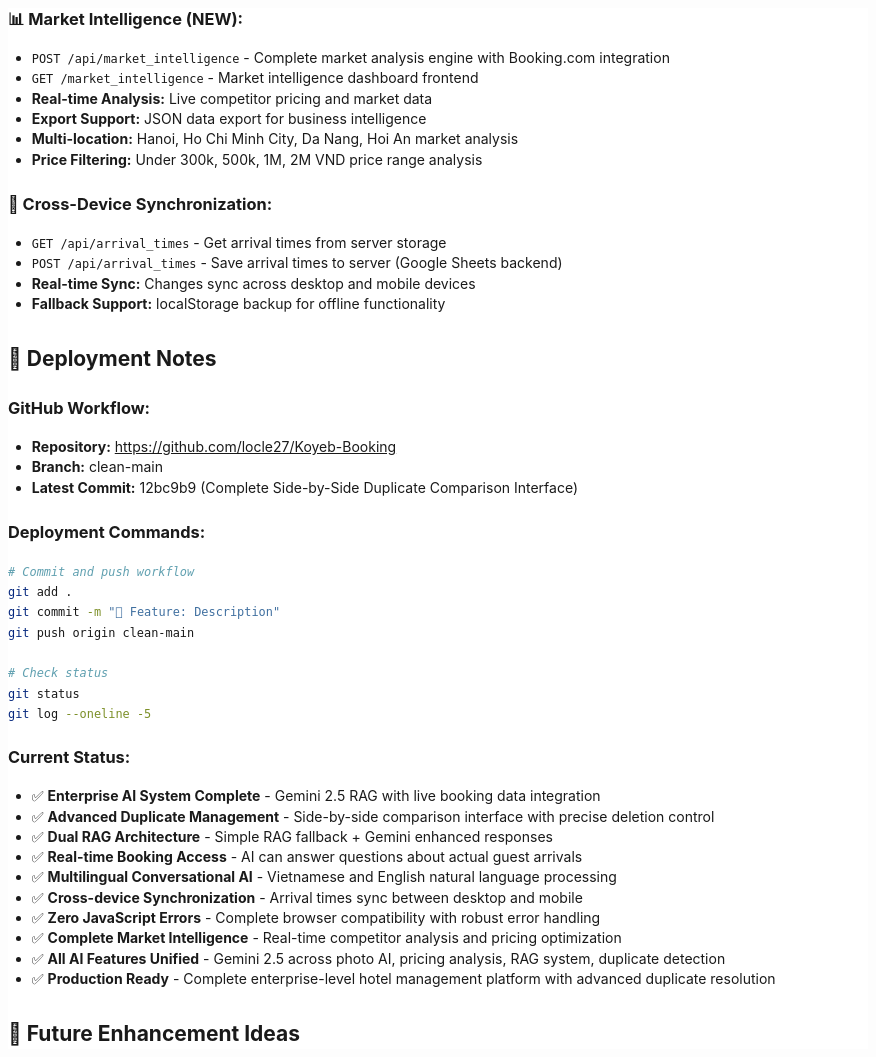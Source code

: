 ### **📊 Market Intelligence (NEW):**
- `POST /api/market_intelligence` - Complete market analysis engine with Booking.com integration
- `GET /market_intelligence` - Market intelligence dashboard frontend
- **Real-time Analysis:** Live competitor pricing and market data
- **Export Support:** JSON data export for business intelligence
- **Multi-location:** Hanoi, Ho Chi Minh City, Da Nang, Hoi An market analysis
- **Price Filtering:** Under 300k, 500k, 1M, 2M VND price range analysis

### **🔄 Cross-Device Synchronization:**
- `GET /api/arrival_times` - Get arrival times from server storage
- `POST /api/arrival_times` - Save arrival times to server (Google Sheets backend)
- **Real-time Sync:** Changes sync across desktop and mobile devices
- **Fallback Support:** localStorage backup for offline functionality

## 🎯 Deployment Notes

### **GitHub Workflow:**
- **Repository:** https://github.com/locle27/Koyeb-Booking
- **Branch:** clean-main
- **Latest Commit:** 12bc9b9 (Complete Side-by-Side Duplicate Comparison Interface)

### **Deployment Commands:**
```bash
# Commit and push workflow
git add .
git commit -m "🎯 Feature: Description"
git push origin clean-main

# Check status
git status
git log --oneline -5
```

### **Current Status:**
- ✅ **Enterprise AI System Complete** - Gemini 2.5 RAG with live booking data integration
- ✅ **Advanced Duplicate Management** - Side-by-side comparison interface with precise deletion control
- ✅ **Dual RAG Architecture** - Simple RAG fallback + Gemini enhanced responses
- ✅ **Real-time Booking Access** - AI can answer questions about actual guest arrivals
- ✅ **Multilingual Conversational AI** - Vietnamese and English natural language processing
- ✅ **Cross-device Synchronization** - Arrival times sync between desktop and mobile
- ✅ **Zero JavaScript Errors** - Complete browser compatibility with robust error handling
- ✅ **Complete Market Intelligence** - Real-time competitor analysis and pricing optimization
- ✅ **All AI Features Unified** - Gemini 2.5 across photo AI, pricing analysis, RAG system, duplicate detection
- ✅ **Production Ready** - Complete enterprise-level hotel management platform with advanced duplicate resolution

## 🔮 Future Enhancement Ideas
